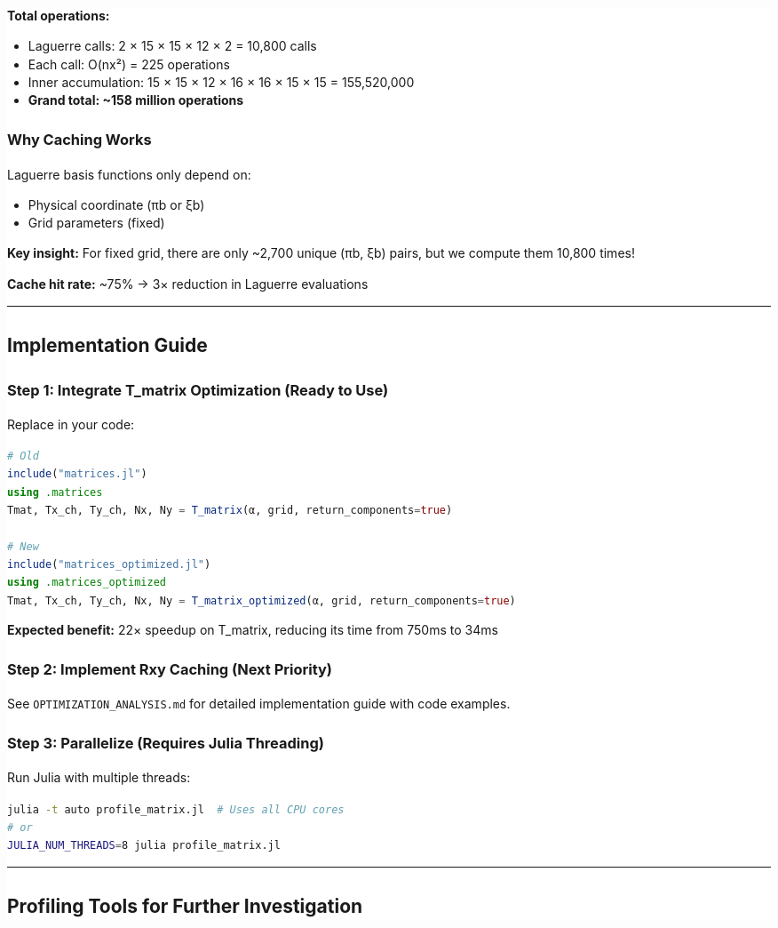 **Total operations:**
- Laguerre calls: 2 × 15 × 15 × 12 × 2 = 10,800 calls
- Each call: O(nx²) = 225 operations
- Inner accumulation: 15 × 15 × 12 × 16 × 16 × 15 × 15 = 155,520,000
- **Grand total: ~158 million operations**

### Why Caching Works

Laguerre basis functions only depend on:
- Physical coordinate (πb or ξb)
- Grid parameters (fixed)

**Key insight:** For fixed grid, there are only ~2,700 unique (πb, ξb) pairs, but we compute them 10,800 times!

**Cache hit rate:** ~75% → 3× reduction in Laguerre evaluations

---

## Implementation Guide

### Step 1: Integrate T_matrix Optimization (Ready to Use)

Replace in your code:
```julia
# Old
include("matrices.jl")
using .matrices
Tmat, Tx_ch, Ty_ch, Nx, Ny = T_matrix(α, grid, return_components=true)

# New
include("matrices_optimized.jl")
using .matrices_optimized
Tmat, Tx_ch, Ty_ch, Nx, Ny = T_matrix_optimized(α, grid, return_components=true)
```

**Expected benefit:** 22× speedup on T_matrix, reducing its time from 750ms to 34ms

### Step 2: Implement Rxy Caching (Next Priority)

See `OPTIMIZATION_ANALYSIS.md` for detailed implementation guide with code examples.

### Step 3: Parallelize (Requires Julia Threading)

Run Julia with multiple threads:
```bash
julia -t auto profile_matrix.jl  # Uses all CPU cores
# or
JULIA_NUM_THREADS=8 julia profile_matrix.jl
```

---

## Profiling Tools for Further Investigation
